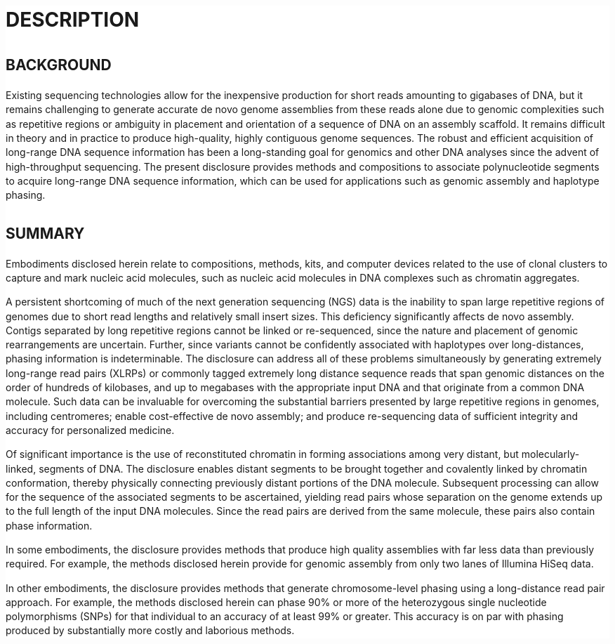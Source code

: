 # DESCRIPTION

## BACKGROUND

Existing sequencing technologies allow for the inexpensive production for short reads amounting to gigabases of DNA, but it remains challenging to generate accurate de novo genome assemblies from these reads alone due to genomic complexities such as repetitive regions or ambiguity in placement and orientation of a sequence of DNA on an assembly scaffold. It remains difficult in theory and in practice to produce high-quality, highly contiguous genome sequences. The robust and efficient acquisition of long-range DNA sequence information has been a long-standing goal for genomics and other DNA analyses since the advent of high-throughput sequencing. The present disclosure provides methods and compositions to associate polynucleotide segments to acquire long-range DNA sequence information, which can be used for applications such as genomic assembly and haplotype phasing.

## SUMMARY

Embodiments disclosed herein relate to compositions, methods, kits, and computer devices related to the use of clonal clusters to capture and mark nucleic acid molecules, such as nucleic acid molecules in DNA complexes such as chromatin aggregates.

A persistent shortcoming of much of the next generation sequencing (NGS) data is the inability to span large repetitive regions of genomes due to short read lengths and relatively small insert sizes. This deficiency significantly affects de novo assembly. Contigs separated by long repetitive regions cannot be linked or re-sequenced, since the nature and placement of genomic rearrangements are uncertain. Further, since variants cannot be confidently associated with haplotypes over long-distances, phasing information is indeterminable. The disclosure can address all of these problems simultaneously by generating extremely long-range read pairs (XLRPs) or commonly tagged extremely long distance sequence reads that span genomic distances on the order of hundreds of kilobases, and up to megabases with the appropriate input DNA and that originate from a common DNA molecule. Such data can be invaluable for overcoming the substantial barriers presented by large repetitive regions in genomes, including centromeres; enable cost-effective de novo assembly; and produce re-sequencing data of sufficient integrity and accuracy for personalized medicine.

Of significant importance is the use of reconstituted chromatin in forming associations among very distant, but molecularly-linked, segments of DNA. The disclosure enables distant segments to be brought together and covalently linked by chromatin conformation, thereby physically connecting previously distant portions of the DNA molecule. Subsequent processing can allow for the sequence of the associated segments to be ascertained, yielding read pairs whose separation on the genome extends up to the full length of the input DNA molecules. Since the read pairs are derived from the same molecule, these pairs also contain phase information.

In some embodiments, the disclosure provides methods that produce high quality assemblies with far less data than previously required. For example, the methods disclosed herein provide for genomic assembly from only two lanes of Illumina HiSeq data.

In other embodiments, the disclosure provides methods that generate chromosome-level phasing using a long-distance read pair approach. For example, the methods disclosed herein can phase 90% or more of the heterozygous single nucleotide polymorphisms (SNPs) for that individual to an accuracy of at least 99% or greater. This accuracy is on par with phasing produced by substantially more costly and laborious methods.
